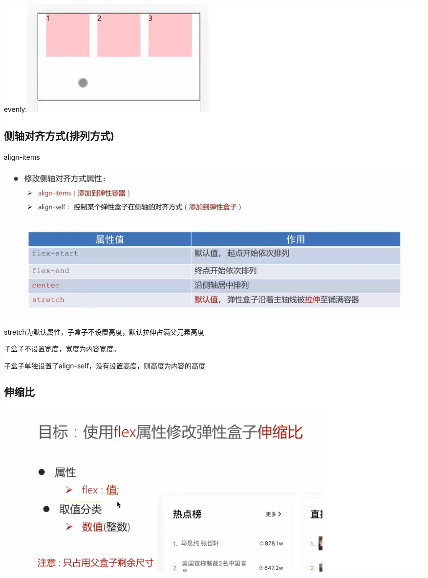 

evenly:![63412907854](assets/1634129078542.png)

## 侧轴对齐方式(排列方式)

align-items

![63412940530](assets/1634129405302.png)

stretch为默认属性，子盒子不设置高度，默认拉伸占满父元素高度

子盒子不设置宽度，宽度为内容宽度。

子盒子单独设置了align-self，没有设置高度，则高度为内容的高度



## 伸缩比

![63413105639](assets/1634131056397.png)

